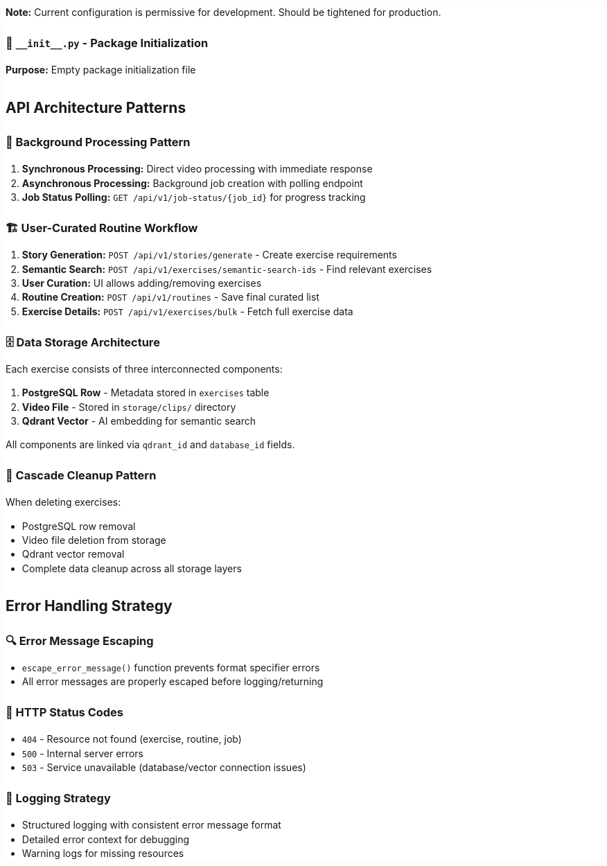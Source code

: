 **Note:** Current configuration is permissive for development. Should be tightened for production.

### 📁 `__init__.py` - Package Initialization
**Purpose:** Empty package initialization file

## API Architecture Patterns

### 🔄 Background Processing Pattern
1. **Synchronous Processing:** Direct video processing with immediate response
2. **Asynchronous Processing:** Background job creation with polling endpoint
3. **Job Status Polling:** `GET /api/v1/job-status/{job_id}` for progress tracking

### 🏗️ User-Curated Routine Workflow
1. **Story Generation:** `POST /api/v1/stories/generate` - Create exercise requirements
2. **Semantic Search:** `POST /api/v1/exercises/semantic-search-ids` - Find relevant exercises
3. **User Curation:** UI allows adding/removing exercises
4. **Routine Creation:** `POST /api/v1/routines` - Save final curated list
5. **Exercise Details:** `POST /api/v1/exercises/bulk` - Fetch full exercise data

### 🗄️ Data Storage Architecture
Each exercise consists of three interconnected components:
1. **PostgreSQL Row** - Metadata stored in `exercises` table
2. **Video File** - Stored in `storage/clips/` directory
3. **Qdrant Vector** - AI embedding for semantic search

All components are linked via `qdrant_id` and `database_id` fields.

### 🧹 Cascade Cleanup Pattern
When deleting exercises:
- PostgreSQL row removal
- Video file deletion from storage
- Qdrant vector removal
- Complete data cleanup across all storage layers

## Error Handling Strategy

### 🔍 Error Message Escaping
- `escape_error_message()` function prevents format specifier errors
- All error messages are properly escaped before logging/returning

### 🚨 HTTP Status Codes
- `404` - Resource not found (exercise, routine, job)
- `500` - Internal server errors
- `503` - Service unavailable (database/vector connection issues)

### 📝 Logging Strategy
- Structured logging with consistent error message format
- Detailed error context for debugging
- Warning logs for missing resources

